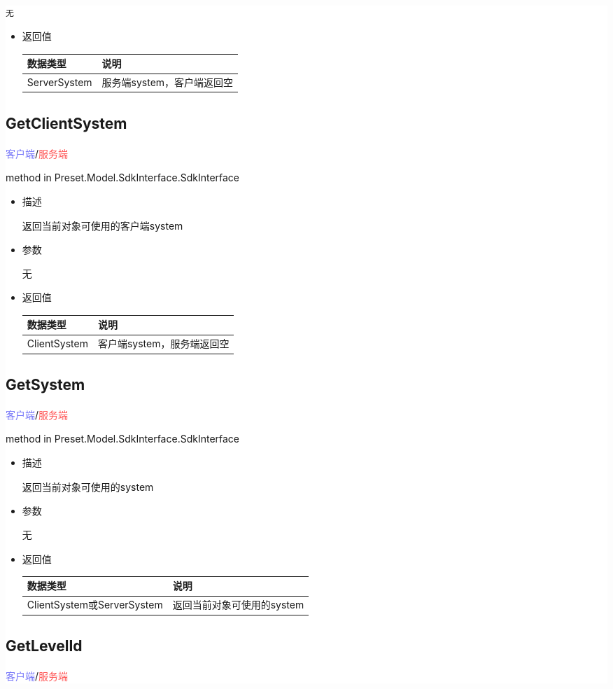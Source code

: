     无

- 返回值

    | <div style="width: 4em">数据类型</div> | 说明 |
    | :--- | :--- |
    | ServerSystem | 服务端system，客户端返回空 |



## GetClientSystem

<span style="display:inline;color:#7575f9">客户端</span>/<span style="display:inline;color:#ff5555">服务端</span>

method in Preset.Model.SdkInterface.SdkInterface

- 描述

    返回当前对象可使用的客户端system

- 参数

    无

- 返回值

    | <div style="width: 4em">数据类型</div> | 说明 |
    | :--- | :--- |
    | ClientSystem | 客户端system，服务端返回空 |



## GetSystem

<span style="display:inline;color:#7575f9">客户端</span>/<span style="display:inline;color:#ff5555">服务端</span>

method in Preset.Model.SdkInterface.SdkInterface

- 描述

    返回当前对象可使用的system

- 参数

    无

- 返回值

    | <div style="width: 4em">数据类型</div> | 说明 |
    | :--- | :--- |
    | ClientSystem或ServerSystem | 返回当前对象可使用的system |



## GetLevelId

<span style="display:inline;color:#7575f9">客户端</span>/<span style="display:inline;color:#ff5555">服务端</span>
